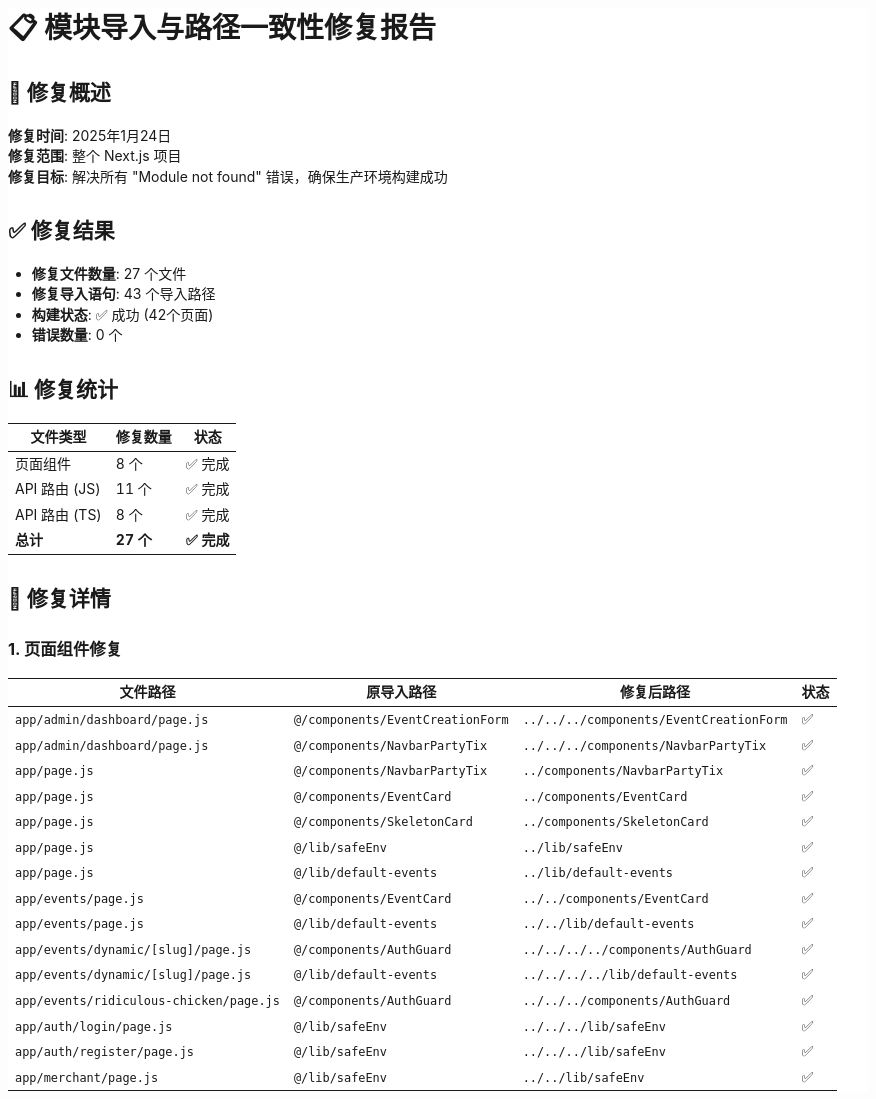 # 📋 模块导入与路径一致性修复报告

## 🎯 修复概述

**修复时间**: 2025年1月24日  
**修复范围**: 整个 Next.js 项目  
**修复目标**: 解决所有 "Module not found" 错误，确保生产环境构建成功  

## ✅ 修复结果

- **修复文件数量**: 27 个文件
- **修复导入语句**: 43 个导入路径
- **构建状态**: ✅ 成功 (42个页面)
- **错误数量**: 0 个

## 📊 修复统计

| 文件类型 | 修复数量 | 状态 |
|---------|---------|------|
| 页面组件 | 8 个 | ✅ 完成 |
| API 路由 (JS) | 11 个 | ✅ 完成 |
| API 路由 (TS) | 8 个 | ✅ 完成 |
| **总计** | **27 个** | **✅ 完成** |

## 🔧 修复详情

### 1. 页面组件修复

| 文件路径 | 原导入路径 | 修复后路径 | 状态 |
|---------|-----------|-----------|------|
| `app/admin/dashboard/page.js` | `@/components/EventCreationForm` | `../../../components/EventCreationForm` | ✅ |
| `app/admin/dashboard/page.js` | `@/components/NavbarPartyTix` | `../../../components/NavbarPartyTix` | ✅ |
| `app/page.js` | `@/components/NavbarPartyTix` | `../components/NavbarPartyTix` | ✅ |
| `app/page.js` | `@/components/EventCard` | `../components/EventCard` | ✅ |
| `app/page.js` | `@/components/SkeletonCard` | `../components/SkeletonCard` | ✅ |
| `app/page.js` | `@/lib/safeEnv` | `../lib/safeEnv` | ✅ |
| `app/page.js` | `@/lib/default-events` | `../lib/default-events` | ✅ |
| `app/events/page.js` | `@/components/EventCard` | `../../components/EventCard` | ✅ |
| `app/events/page.js` | `@/lib/default-events` | `../../lib/default-events` | ✅ |
| `app/events/dynamic/[slug]/page.js` | `@/components/AuthGuard` | `../../../../components/AuthGuard` | ✅ |
| `app/events/dynamic/[slug]/page.js` | `@/lib/default-events` | `../../../../lib/default-events` | ✅ |
| `app/events/ridiculous-chicken/page.js` | `@/components/AuthGuard` | `../../../components/AuthGuard` | ✅ |
| `app/auth/login/page.js` | `@/lib/safeEnv` | `../../../lib/safeEnv` | ✅ |
| `app/auth/register/page.js` | `@/lib/safeEnv` | `../../../lib/safeEnv` | ✅ |
| `app/merchant/page.js` | `@/lib/safeEnv` | `../../lib/safeEnv` | ✅ |
